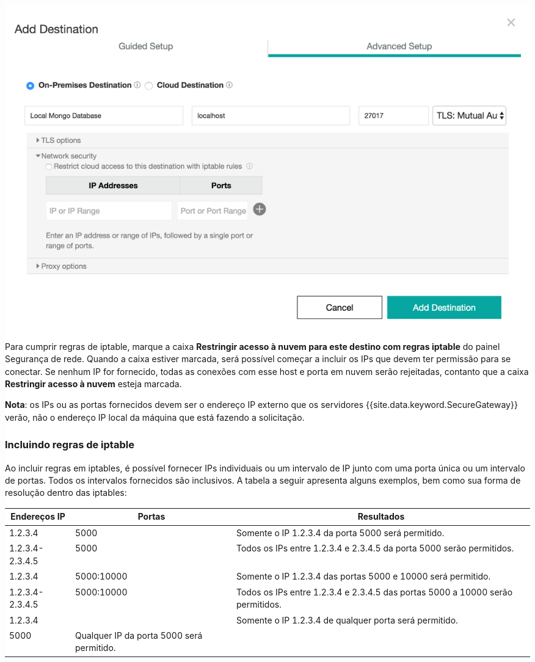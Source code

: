 ![Painel Segurança de rede](./images/networkSecurity.png?raw=true "Painel Segurança de rede")

Para cumprir regras de iptable, marque a caixa <b>Restringir acesso à nuvem para este destino com regras iptable</b> do painel Segurança de rede. Quando a caixa estiver marcada, será possível começar a incluir os IPs que devem ter permissão para se conectar. Se nenhum IP for fornecido, todas as conexões com esse host e porta em nuvem serão rejeitadas, contanto que a caixa <b>Restringir acesso à nuvem</b> esteja marcada.

<b>Nota</b>: os IPs ou as portas fornecidos devem ser o endereço IP externo que os servidores {{site.data.keyword.SecureGateway}} verão, não o endereço IP local da máquina que está fazendo a solicitação.

### Incluindo regras de iptable
Ao incluir regras em iptables, é possível fornecer IPs individuais ou um intervalo de IP junto com uma porta única ou um intervalo de portas. Todos os intervalos fornecidos são inclusivos. A tabela a seguir apresenta alguns exemplos, bem como sua forma de resolução dentro das iptables:

Endereços IP | Portas | Resultados
-- | -- | --
1.2.3.4 | 5000 | Somente o IP 1.2.3.4 da porta 5000 será permitido.
1.2.3.4-2.3.4.5 | 5000 |Todos os IPs entre 1.2.3.4 e 2.3.4.5 da porta 5000 serão permitidos.
1.2.3.4 | 5000:10000 | Somente o IP 1.2.3.4 das portas 5000 e 10000 será permitido.
1.2.3.4-2.3.4.5 | 5000:10000 |Todos os IPs entre 1.2.3.4 e 2.3.4.5 das portas 5000 a 10000 serão permitidos.
1.2.3.4 | | Somente o IP 1.2.3.4 de qualquer porta será permitido.
| 5000 | Qualquer IP da porta 5000 será permitido.
